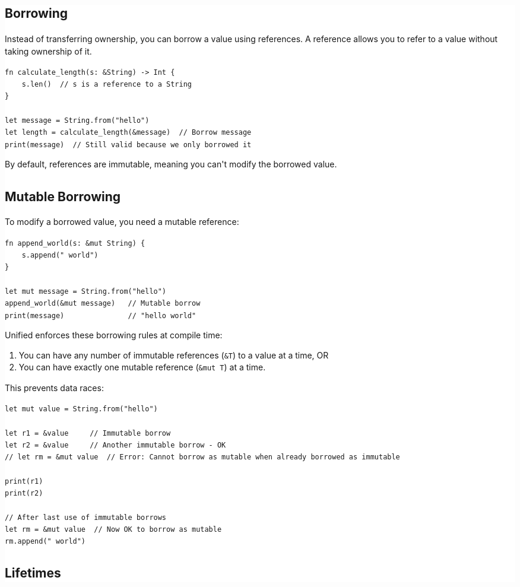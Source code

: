 ## Borrowing

Instead of transferring ownership, you can borrow a value using references. A reference allows you to refer to a value without taking ownership of it.

```unified
fn calculate_length(s: &String) -> Int {
    s.len()  // s is a reference to a String
}

let message = String.from("hello")
let length = calculate_length(&message)  // Borrow message
print(message)  // Still valid because we only borrowed it
```

By default, references are immutable, meaning you can't modify the borrowed value.

## Mutable Borrowing

To modify a borrowed value, you need a mutable reference:

```unified
fn append_world(s: &mut String) {
    s.append(" world")
}

let mut message = String.from("hello")
append_world(&mut message)   // Mutable borrow
print(message)               // "hello world"
```

Unified enforces these borrowing rules at compile time:

1. You can have any number of immutable references (`&T`) to a value at a time, OR
2. You can have exactly one mutable reference (`&mut T`) at a time.

This prevents data races:

```unified
let mut value = String.from("hello")

let r1 = &value     // Immutable borrow
let r2 = &value     // Another immutable borrow - OK
// let rm = &mut value  // Error: Cannot borrow as mutable when already borrowed as immutable

print(r1)
print(r2)

// After last use of immutable borrows
let rm = &mut value  // Now OK to borrow as mutable
rm.append(" world")
```

## Lifetimes
